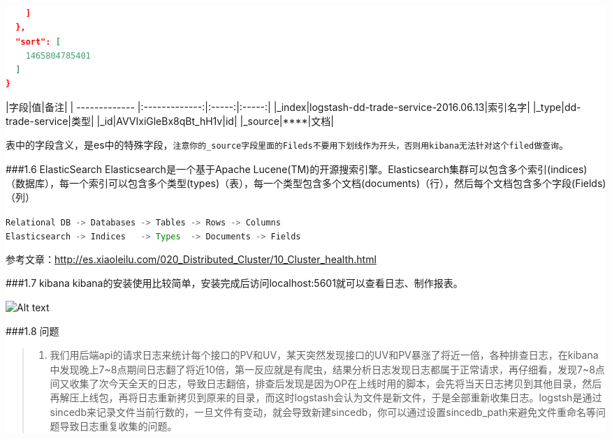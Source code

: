 ```json
    ]
  },
  "sort": [
    1465804785401
  ]
}
```


|字段|值|备注|
| ------------- |:-------------:|:-----:|:-----:|
|_index|logstash-dd-trade-service-2016.06.13|索引名字| 
|_type|dd-trade-service|类型|
|_id|AVVIxiGleBx8qBt_hH1v|id|
|_source|****|文档|

表中的字段含义，是es中的特殊字段，`注意你的_source字段里面的Fileds不要用下划线作为开头，否则用kibana无法针对这个filed做查询`。

###1.6 ElasticSearch
Elasticsearch是一个基于Apache Lucene(TM)的开源搜索引擎。Elasticsearch集群可以包含多个索引(indices)（数据库），每一个索引可以包含多个类型(types)（表），每一个类型包含多个文档(documents)（行），然后每个文档包含多个字段(Fields)（列）

```java
Relational DB -> Databases -> Tables -> Rows -> Columns
Elasticsearch -> Indices   -> Types  -> Documents -> Fields
```

参考文章：http://es.xiaoleilu.com/020_Distributed_Cluster/10_Cluster_health.html

###1.7 kibana
kibana的安装使用比较简单，安装完成后访问localhost:5601就可以查看日志、制作报表。 

![Alt text](/img/technology/ELK-2.png)

 
###1.8 问题

> 1. 我们用后端api的请求日志来统计每个接口的PV和UV，某天突然发现接口的UV和PV暴涨了将近一倍，各种排查日志，在kibana中发现晚上7~8点期间日志翻了将近10倍，第一反应就是有爬虫，结果分析日志发现日志都属于正常请求，再仔细看，发现7~8点间又收集了次今天全天的日志，导致日志翻倍，排查后发现是因为OP在上线时用的脚本，会先将当天日志拷贝到其他目录，然后再解压上线包，再将日志重新拷贝到原来的目录，而这时logstash会认为文件是新文件，于是全部重新收集日志。logstsh是通过sincedb来记录文件当前行数的，一旦文件有变动，就会导致新建sincedb，你可以通过设置sincedb_path来避免文件重命名等问题导致日志重复收集的问题。







    



